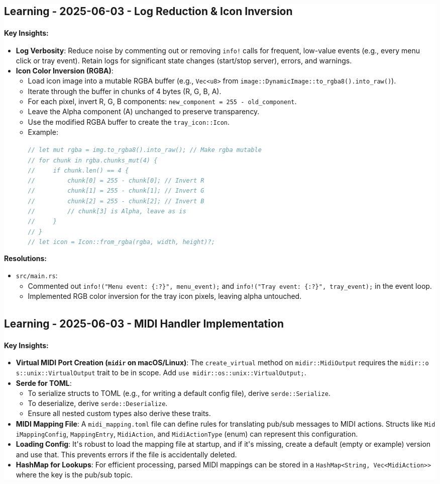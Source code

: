 ## Learning - 2025-06-03 - Log Reduction & Icon Inversion

**Key Insights:**
- **Log Verbosity**: Reduce noise by commenting out or removing `info!` calls for frequent, low-value events (e.g., every menu click or tray event). Retain logs for significant state changes (start/stop server), errors, and warnings.
- **Icon Color Inversion (RGBA)**:
    - Load icon image into a mutable RGBA buffer (e.g., `Vec<u8>` from `image::DynamicImage::to_rgba8().into_raw()`).
    - Iterate through the buffer in chunks of 4 bytes (R, G, B, A).
    - For each pixel, invert R, G, B components: `new_component = 255 - old_component`.
    - Leave the Alpha component (A) unchanged to preserve transparency.
    - Use the modified RGBA buffer to create the `tray_icon::Icon`.
    - Example:
      ```rust
      // let mut rgba = img.to_rgba8().into_raw(); // Make rgba mutable
      // for chunk in rgba.chunks_mut(4) {
      //     if chunk.len() == 4 {
      //         chunk[0] = 255 - chunk[0]; // Invert R
      //         chunk[1] = 255 - chunk[1]; // Invert G
      //         chunk[2] = 255 - chunk[2]; // Invert B
      //         // chunk[3] is Alpha, leave as is
      //     }
      // }
      // let icon = Icon::from_rgba(rgba, width, height)?;
      ```

**Resolutions:**
- `src/main.rs`:
    - Commented out `info!("Menu event: {:?}", menu_event);` and `info!("Tray event: {:?}", tray_event);` in the event loop.
    - Implemented RGB color inversion for the tray icon pixels, leaving alpha untouched.

## Learning - 2025-06-03 - MIDI Handler Implementation

**Key Insights:**
- **Virtual MIDI Port Creation (`midir` on macOS/Linux)**: The `create_virtual` method on `midir::MidiOutput` requires the `midir::os::unix::VirtualOutput` trait to be in scope. Add `use midir::os::unix::VirtualOutput;`.
- **Serde for TOML**:
    - To serialize structs to TOML (e.g., for writing a default config file), derive `serde::Serialize`.
    - To deserialize, derive `serde::Deserialize`.
    - Ensure all nested custom types also derive these traits.
- **MIDI Mapping File**: A `midi_mapping.toml` file can define rules for translating pub/sub messages to MIDI actions. Structs like `MidiMappingConfig`, `MappingEntry`, `MidiAction`, and `MidiActionType` (enum) can represent this configuration.
- **Loading Config**: It's robust to load the mapping file at startup, and if it's missing, create a default (empty or example) version and use that. This prevents errors if the file is accidentally deleted.
- **HashMap for Lookups**: For efficient processing, parsed MIDI mappings can be stored in a `HashMap<String, Vec<MidiAction>>` where the key is the pub/sub topic.
